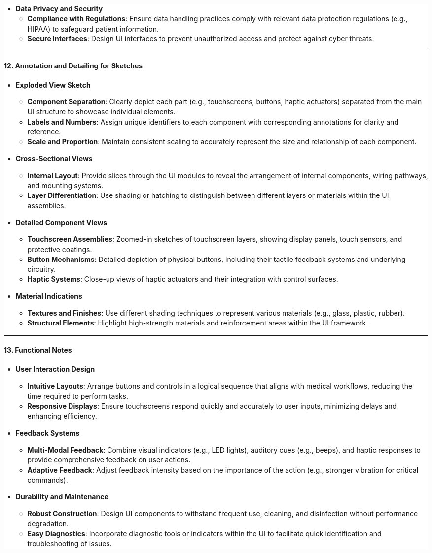 - **Data Privacy and Security**
  - **Compliance with Regulations**: Ensure data handling practices comply with relevant data protection regulations (e.g., HIPAA) to safeguard patient information.
  - **Secure Interfaces**: Design UI interfaces to prevent unauthorized access and protect against cyber threats.

---

#### **12. Annotation and Detailing for Sketches**

- **Exploded View Sketch**
  - **Component Separation**: Clearly depict each part (e.g., touchscreens, buttons, haptic actuators) separated from the main UI structure to showcase individual elements.
  - **Labels and Numbers**: Assign unique identifiers to each component with corresponding annotations for clarity and reference.
  - **Scale and Proportion**: Maintain consistent scaling to accurately represent the size and relationship of each component.

- **Cross-Sectional Views**
  - **Internal Layout**: Provide slices through the UI modules to reveal the arrangement of internal components, wiring pathways, and mounting systems.
  - **Layer Differentiation**: Use shading or hatching to distinguish between different layers or materials within the UI assemblies.

- **Detailed Component Views**
  - **Touchscreen Assemblies**: Zoomed-in sketches of touchscreen layers, showing display panels, touch sensors, and protective coatings.
  - **Button Mechanisms**: Detailed depiction of physical buttons, including their tactile feedback systems and underlying circuitry.
  - **Haptic Systems**: Close-up views of haptic actuators and their integration with control surfaces.

- **Material Indications**
  - **Textures and Finishes**: Use different shading techniques to represent various materials (e.g., glass, plastic, rubber).
  - **Structural Elements**: Highlight high-strength materials and reinforcement areas within the UI framework.

---

#### **13. Functional Notes**

- **User Interaction Design**
  - **Intuitive Layouts**: Arrange buttons and controls in a logical sequence that aligns with medical workflows, reducing the time required to perform tasks.
  - **Responsive Displays**: Ensure touchscreens respond quickly and accurately to user inputs, minimizing delays and enhancing efficiency.

- **Feedback Systems**
  - **Multi-Modal Feedback**: Combine visual indicators (e.g., LED lights), auditory cues (e.g., beeps), and haptic responses to provide comprehensive feedback on user actions.
  - **Adaptive Feedback**: Adjust feedback intensity based on the importance of the action (e.g., stronger vibration for critical commands).

- **Durability and Maintenance**
  - **Robust Construction**: Design UI components to withstand frequent use, cleaning, and disinfection without performance degradation.
  - **Easy Diagnostics**: Incorporate diagnostic tools or indicators within the UI to facilitate quick identification and troubleshooting of issues.
